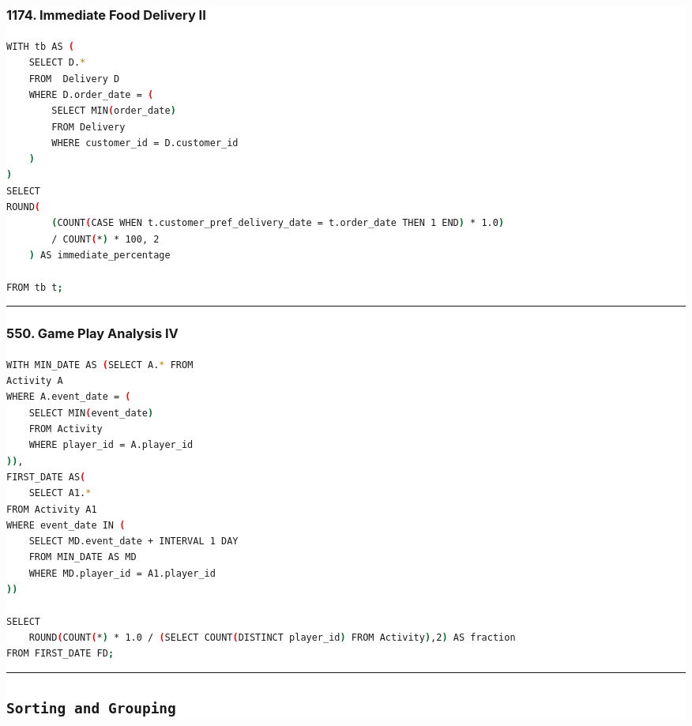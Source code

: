 

### 1174. Immediate Food Delivery II
```bash
WITH tb AS (
    SELECT D.*
    FROM  Delivery D
    WHERE D.order_date = (
        SELECT MIN(order_date)
        FROM Delivery
        WHERE customer_id = D.customer_id
    )
)
SELECT 
ROUND(
        (COUNT(CASE WHEN t.customer_pref_delivery_date = t.order_date THEN 1 END) * 1.0) 
        / COUNT(*) * 100, 2
    ) AS immediate_percentage

FROM tb t;
```

---
### 550. Game Play Analysis IV
```bash
WITH MIN_DATE AS (SELECT A.* FROM 
Activity A 
WHERE A.event_date = (
    SELECT MIN(event_date)
    FROM Activity
    WHERE player_id = A.player_id
)),
FIRST_DATE AS(
    SELECT A1.*
FROM Activity A1
WHERE event_date IN (
    SELECT MD.event_date + INTERVAL 1 DAY
    FROM MIN_DATE AS MD
    WHERE MD.player_id = A1.player_id
))

SELECT 
    ROUND(COUNT(*) * 1.0 / (SELECT COUNT(DISTINCT player_id) FROM Activity),2) AS fraction
FROM FIRST_DATE FD;

```

---

## ``Sorting and Grouping``

